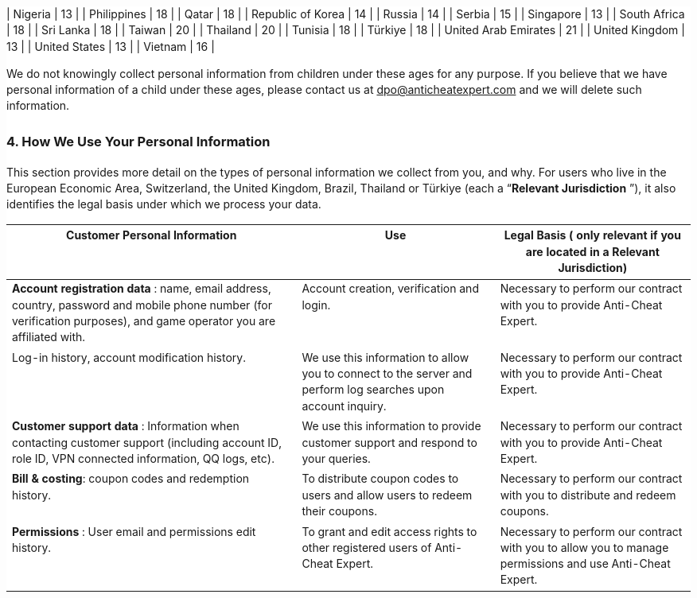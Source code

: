 | Nigeria                                  | 13                           |
| Philippines                              | 18                           |
| Qatar                                    | 18                           |
| Republic of Korea                        | 14                           |
| Russia                                   | 14                           |
| Serbia                                   | 15                           |
| Singapore                                | 13                           |
| South Africa                             | 18                           |
| Sri Lanka                                | 18                           |
| Taiwan                                   | 20                           |
| Thailand                                 | 20                           |
| Tunisia                                  | 18                           |
| Türkiye                                   | 18                           |
| United Arab Emirates                     | 21                           |
| United Kingdom                           | 13                           |
| United States                            | 13                           |
| Vietnam                                  | 16                           |

We do not knowingly collect personal information from children under these ages for any purpose. If you believe that we have personal information of a child under these ages, please contact us at dpo@anticheatexpert.com and we will delete such information.

### 4. How We Use Your Personal Information

This section provides more detail on the types of personal information we collect from you, and why. For users who live in the European Economic Area, Switzerland, the United Kingdom, Brazil, Thailand or Türkiye (each a “**Relevant Jurisdiction** ”), it also identifies the legal basis under which we process your data.

| **Customer Personal Information**                                                                                                                                       | **Use**                                                                                                     | **Legal Basis ( only relevant if you are located in a Relevant Jurisdiction)**                           |
| ---------------------------------------------------------------------------------------------------- | ----------------------------------------------------------------------------------------------- | ----------------------------------------------------------------------------------------------------------- |
| **Account registration data** :  name, email address, country, password and mobile phone number (for verification purposes), and game operator you are affiliated with.  | Account creation, verification and login.                                                                    | Necessary to perform our contract with you to provide Anti-Cheat Expert.                                  |
| Log-in history, account modification history.                                                                                                                             | We use this information to allow you to connect to the server and perform log searches upon account inquiry. | Necessary to perform our contract with you to provide Anti-Cheat Expert.                                  |
| **Customer support data** : Information when contacting customer support (including account ID, role ID, VPN connected information, QQ logs, etc).                       | We use this information to provide customer support and respond to your queries.                             | Necessary to perform our contract with you to provide Anti-Cheat Expert.                                  |
| **Bill & costing**: coupon codes and redemption history.                                                                                                                | To distribute coupon codes to users and allow users to redeem their coupons.                                 | Necessary to perform our contract with you to distribute and redeem coupons.                              |
| **Permissions** : User email and permissions edit history.                                                                                                               | To grant and edit access rights to other registered users of Anti-Cheat Expert.                              | Necessary to perform our contract with you to allow you to manage permissions and use Anti-Cheat Expert.  |
